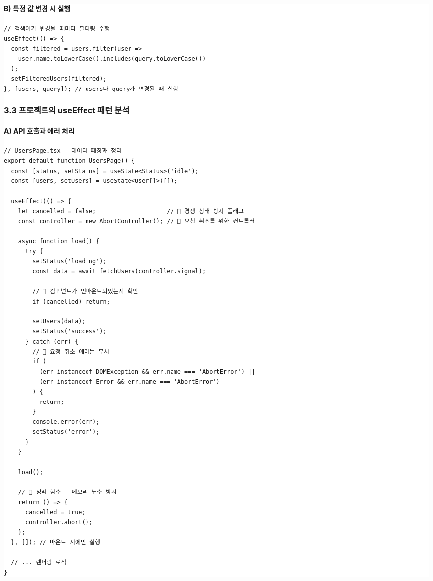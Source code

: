 #### B) 특정 값 변경 시 실행

```tsx
// 검색어가 변경될 때마다 필터링 수행
useEffect(() => {
  const filtered = users.filter(user => 
    user.name.toLowerCase().includes(query.toLowerCase())
  );
  setFilteredUsers(filtered);
}, [users, query]); // users나 query가 변경될 때 실행
```

### 3.3 프로젝트의 useEffect 패턴 분석

#### A) API 호출과 에러 처리

```tsx
// UsersPage.tsx - 데이터 페칭과 정리
export default function UsersPage() {
  const [status, setStatus] = useState<Status>('idle');
  const [users, setUsers] = useState<User[]>([]);

  useEffect(() => {
    let cancelled = false;                    // 📍 경쟁 상태 방지 플래그
    const controller = new AbortController(); // 📍 요청 취소를 위한 컨트롤러

    async function load() {
      try {
        setStatus('loading');
        const data = await fetchUsers(controller.signal);
        
        // 📍 컴포넌트가 언마운트되었는지 확인
        if (cancelled) return;
        
        setUsers(data);
        setStatus('success');
      } catch (err) {
        // 📍 요청 취소 에러는 무시
        if (
          (err instanceof DOMException && err.name === 'AbortError') ||
          (err instanceof Error && err.name === 'AbortError')
        ) {
          return;
        }
        console.error(err);
        setStatus('error');
      }
    }

    load();
    
    // 📍 정리 함수 - 메모리 누수 방지
    return () => {
      cancelled = true;
      controller.abort();
    };
  }, []); // 마운트 시에만 실행
  
  // ... 렌더링 로직
}
```
